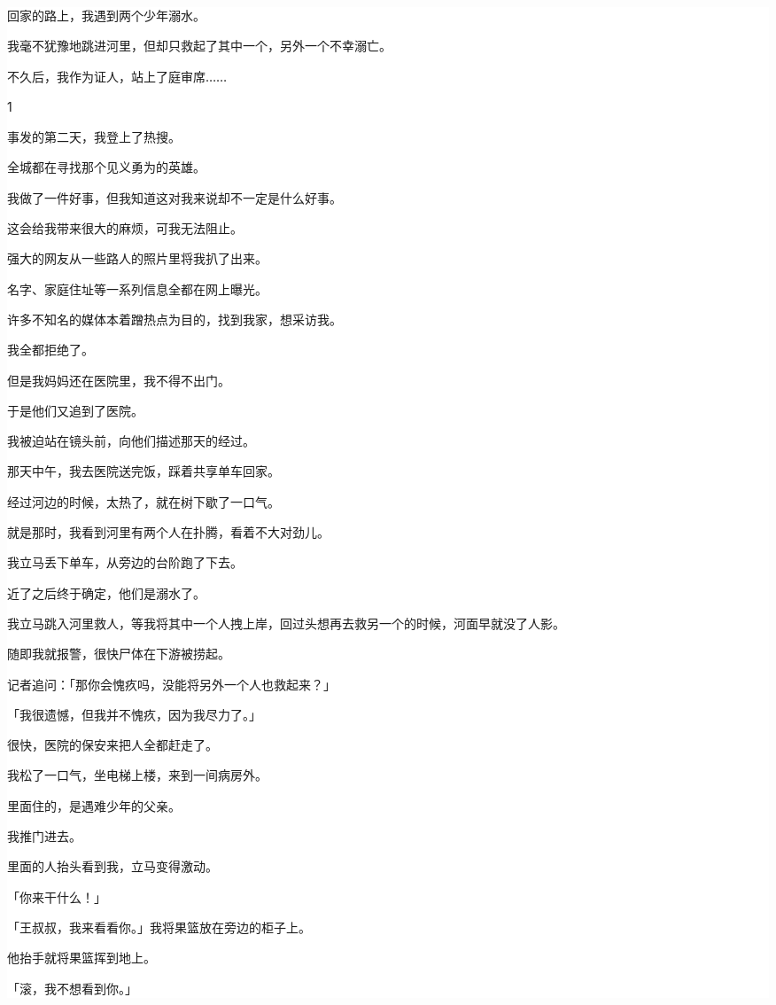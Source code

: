 回家的路上，我遇到两个少年溺水。

我毫不犹豫地跳进河里，但却只救起了其中一个，另外一个不幸溺亡。

不久后，我作为证人，站上了庭审席……

1

事发的第二天，我登上了热搜。

全城都在寻找那个见义勇为的英雄。

我做了一件好事，但我知道这对我来说却不一定是什么好事。

这会给我带来很大的麻烦，可我无法阻止。

强大的网友从一些路人的照片里将我扒了出来。

名字、家庭住址等一系列信息全都在网上曝光。

许多不知名的媒体本着蹭热点为目的，找到我家，想采访我。

我全都拒绝了。

但是我妈妈还在医院里，我不得不出门。

于是他们又追到了医院。

我被迫站在镜头前，向他们描述那天的经过。

那天中午，我去医院送完饭，踩着共享单车回家。

经过河边的时候，太热了，就在树下歇了一口气。

就是那时，我看到河里有两个人在扑腾，看着不大对劲儿。

我立马丢下单车，从旁边的台阶跑了下去。

近了之后终于确定，他们是溺水了。

我立马跳入河里救人，等我将其中一个人拽上岸，回过头想再去救另一个的时候，河面早就没了人影。

随即我就报警，很快尸体在下游被捞起。

记者追问：「那你会愧疚吗，没能将另外一个人也救起来？」

「我很遗憾，但我并不愧疚，因为我尽力了。」

很快，医院的保安来把人全都赶走了。

我松了一口气，坐电梯上楼，来到一间病房外。

里面住的，是遇难少年的父亲。

我推门进去。

里面的人抬头看到我，立马变得激动。

「你来干什么！」

「王叔叔，我来看看你。」我将果篮放在旁边的柜子上。

他抬手就将果篮挥到地上。

「滚，我不想看到你。」
